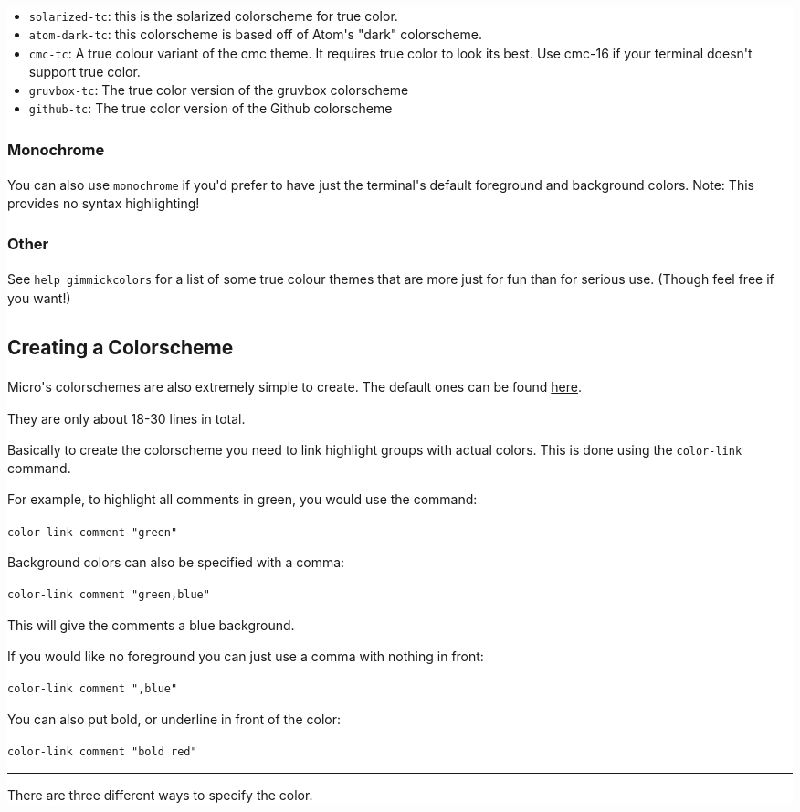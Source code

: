 * `solarized-tc`: this is the solarized colorscheme for true color.
* `atom-dark-tc`: this colorscheme is based off of Atom's "dark" colorscheme.
* `cmc-tc`: A true colour variant of the cmc theme.  It requires true color to
  look its best. Use cmc-16 if your terminal doesn't support true color.
* `gruvbox-tc`: The true color version of the gruvbox colorscheme
* `github-tc`: The true color version of the Github colorscheme

### Monochrome

You can also use `monochrome` if you'd prefer to have just the terminal's default
foreground and background colors. Note: This provides no syntax highlighting!

### Other

See `help gimmickcolors` for a list of some true colour themes that are more 
just for fun than for serious use. (Though feel free if you want!)


## Creating a Colorscheme

Micro's colorschemes are also extremely simple to create. The default ones can
be found
[here](https://github.com/Pestdoktor/micro/tree/master/runtime/colorschemes).

They are only about 18-30 lines in total.

Basically to create the colorscheme you need to link highlight groups with
actual colors. This is done using the `color-link` command.

For example, to highlight all comments in green, you would use the command:

```
color-link comment "green"
```

Background colors can also be specified with a comma:

```
color-link comment "green,blue"
```

This will give the comments a blue background.

If you would like no foreground you can just use a comma with nothing in front:

```
color-link comment ",blue"
```

You can also put bold, or underline in front of the color:

```
color-link comment "bold red"
```

---

There are three different ways to specify the color.
